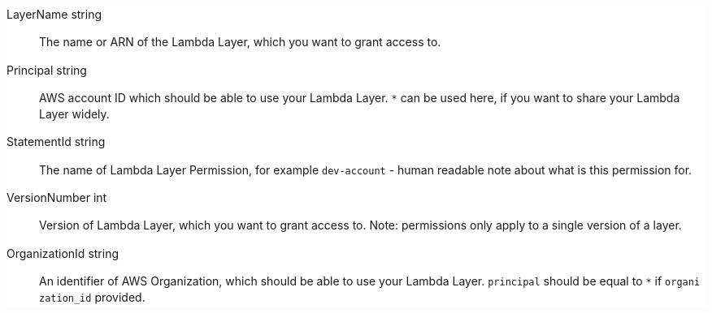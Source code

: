 <a data-swiftype-name="resource-property" data-swiftype-type="text" href="#layername_go" style="color: inherit; text-decoration: inherit;">Layer<wbr>Name</a>
</span>
        <span class="property-indicator"></span>
        <span class="property-type">string</span>
    </dt>
    <dd><p>The name or ARN of the Lambda Layer, which you want to grant access to.</p>
</dd><dt class="property-required"
            title="Required">
        <span id="principal_go">
<a data-swiftype-name="resource-property" data-swiftype-type="text" href="#principal_go" style="color: inherit; text-decoration: inherit;">Principal</a>
</span>
        <span class="property-indicator"></span>
        <span class="property-type">string</span>
    </dt>
    <dd><p>AWS account ID which should be able to use your Lambda Layer. <code>*</code> can be used here, if you want to share your Lambda Layer widely.</p>
</dd><dt class="property-required"
            title="Required">
        <span id="statementid_go">
<a data-swiftype-name="resource-property" data-swiftype-type="text" href="#statementid_go" style="color: inherit; text-decoration: inherit;">Statement<wbr>Id</a>
</span>
        <span class="property-indicator"></span>
        <span class="property-type">string</span>
    </dt>
    <dd><p>The name of Lambda Layer Permission, for example <code>dev-account</code> - human readable note about what is this permission for.</p>
</dd><dt class="property-required"
            title="Required">
        <span id="versionnumber_go">
<a data-swiftype-name="resource-property" data-swiftype-type="text" href="#versionnumber_go" style="color: inherit; text-decoration: inherit;">Version<wbr>Number</a>
</span>
        <span class="property-indicator"></span>
        <span class="property-type">int</span>
    </dt>
    <dd><p>Version of Lambda Layer, which you want to grant access to. Note: permissions only apply to a single version of a layer.</p>
</dd><dt class="property-optional"
            title="Optional">
        <span id="organizationid_go">
<a data-swiftype-name="resource-property" data-swiftype-type="text" href="#organizationid_go" style="color: inherit; text-decoration: inherit;">Organization<wbr>Id</a>
</span>
        <span class="property-indicator"></span>
        <span class="property-type">string</span>
    </dt>
    <dd><p>An identifier of AWS Organization, which should be able to use your Lambda Layer. <code>principal</code> should be equal to <code>*</code> if <code>organization_id</code> provided.</p>
</dd></dl>
</pulumi-choosable>
</div>
